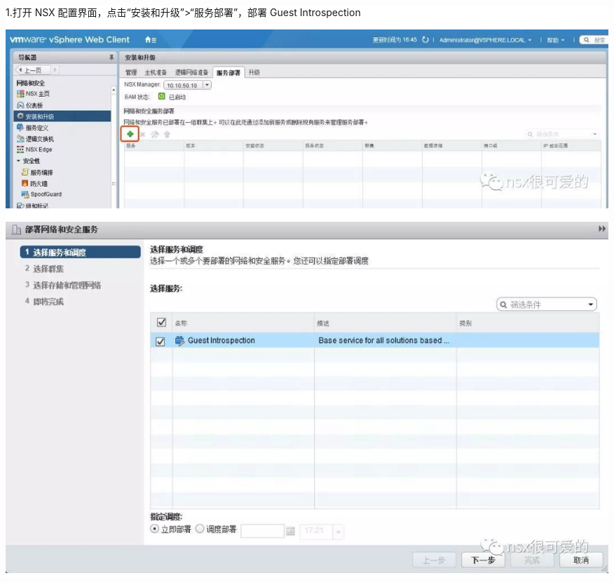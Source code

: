 


1.打开 NSX 配置界面，点击“安装和升级”>“服务部署”，部署 Guest Introspection



![img](../../../pics/640-20191225181602893.jpeg)

![img](../../../pics/640-20191225181602937.jpeg)
